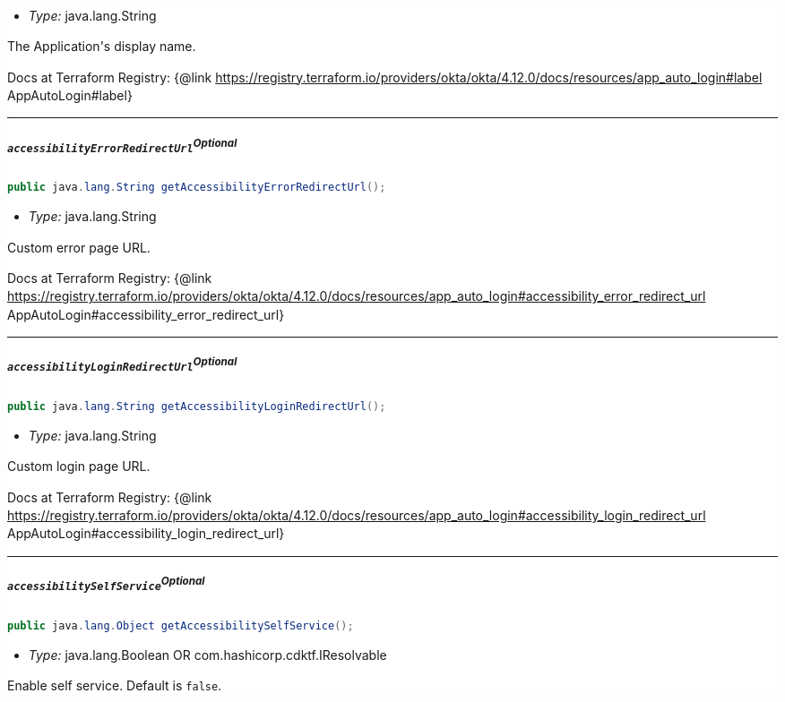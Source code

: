 - *Type:* java.lang.String

The Application's display name.

Docs at Terraform Registry: {@link https://registry.terraform.io/providers/okta/okta/4.12.0/docs/resources/app_auto_login#label AppAutoLogin#label}

---

##### `accessibilityErrorRedirectUrl`<sup>Optional</sup> <a name="accessibilityErrorRedirectUrl" id="@cdktf/provider-okta.appAutoLogin.AppAutoLoginConfig.property.accessibilityErrorRedirectUrl"></a>

```java
public java.lang.String getAccessibilityErrorRedirectUrl();
```

- *Type:* java.lang.String

Custom error page URL.

Docs at Terraform Registry: {@link https://registry.terraform.io/providers/okta/okta/4.12.0/docs/resources/app_auto_login#accessibility_error_redirect_url AppAutoLogin#accessibility_error_redirect_url}

---

##### `accessibilityLoginRedirectUrl`<sup>Optional</sup> <a name="accessibilityLoginRedirectUrl" id="@cdktf/provider-okta.appAutoLogin.AppAutoLoginConfig.property.accessibilityLoginRedirectUrl"></a>

```java
public java.lang.String getAccessibilityLoginRedirectUrl();
```

- *Type:* java.lang.String

Custom login page URL.

Docs at Terraform Registry: {@link https://registry.terraform.io/providers/okta/okta/4.12.0/docs/resources/app_auto_login#accessibility_login_redirect_url AppAutoLogin#accessibility_login_redirect_url}

---

##### `accessibilitySelfService`<sup>Optional</sup> <a name="accessibilitySelfService" id="@cdktf/provider-okta.appAutoLogin.AppAutoLoginConfig.property.accessibilitySelfService"></a>

```java
public java.lang.Object getAccessibilitySelfService();
```

- *Type:* java.lang.Boolean OR com.hashicorp.cdktf.IResolvable

Enable self service. Default is `false`.
